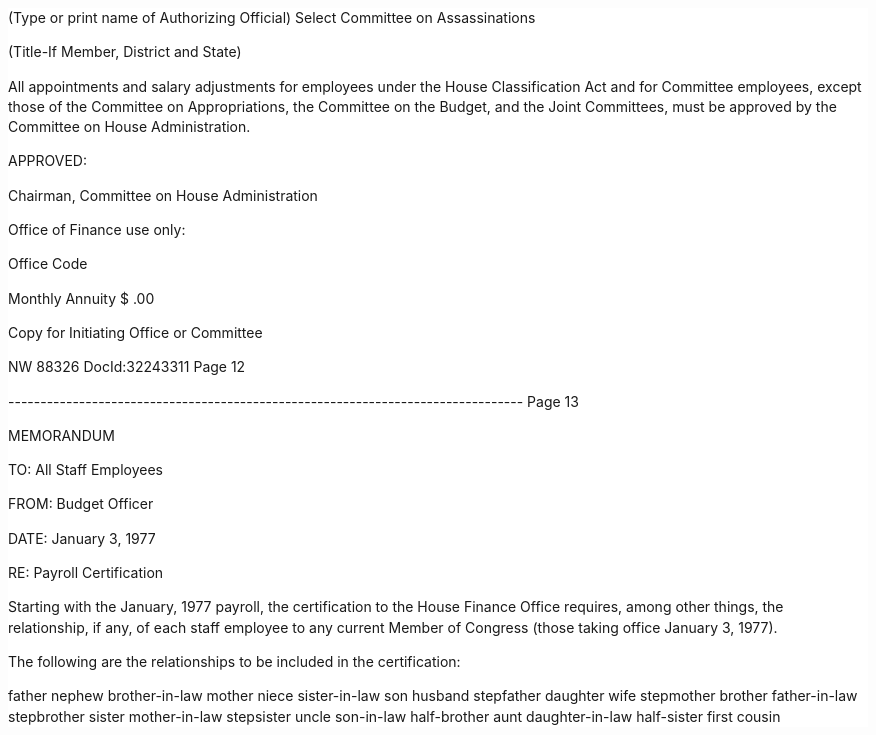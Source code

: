 (Type or print name of Authorizing Official)
Select Committee on Assassinations

(Title-If Member, District and State)

All appointments and salary adjustments for employees under the House Classification Act and for Committee employees, except those of the Committee on Appropriations, the Committee on the Budget, and the Joint Committees, must be approved by the Committee on House Administration.

APPROVED:

Chairman, Committee on House Administration

Office of Finance use only:

Office Code

Monthly Annuity $ .00

Copy for Initiating Office or Committee

NW 88326
DocId:32243311 Page 12


-------------------------------------------------------------------------------- Page 13

MEMORANDUM

TO: All Staff Employees

FROM: Budget Officer

DATE: January 3, 1977

RE: Payroll Certification

Starting with the January, 1977 payroll, the certification to the House Finance Office requires, among other things, the relationship, if any, of each staff employee to any current Member of Congress (those taking office January 3, 1977).

The following are the relationships to be included in the certification:

father
nephew
brother-in-law
mother
niece
sister-in-law
son
husband
stepfather
daughter
wife
stepmother
brother
father-in-law
stepbrother
sister
mother-in-law
stepsister
uncle
son-in-law
half-brother
aunt
daughter-in-law
half-sister
first cousin
